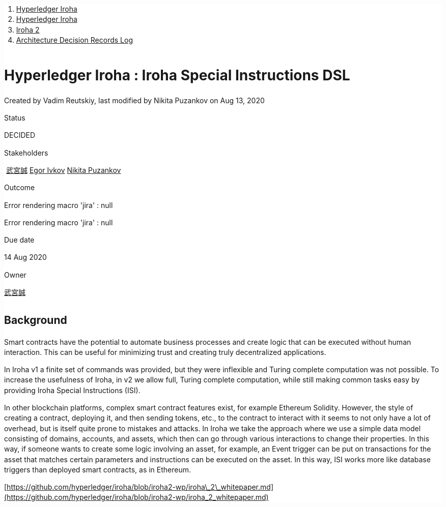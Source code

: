 1. [Hyperledger Iroha](index.html)
2. [Hyperledger Iroha](Hyperledger-Iroha_20873224.html)
3. [Iroha 2](Iroha-2_21012047.html)
4. [Architecture Decision Records Log](Architecture-Decision-Records-Log_21016003.html)

# Hyperledger Iroha : Iroha Special Instructions DSL

Created by Vadim Reutskiy, last modified by Nikita Puzankov on Aug 13, 2020

Status

DECIDED

Stakeholders

 [武宮誠](https://lf-hyperledger.atlassian.net/wiki/people/557058:12c320e6-5d17-404f-b20e-bfa5721ae960?ref=confluence) [Egor Ivkov](https://lf-hyperledger.atlassian.net/wiki/people/5dd9631c1cf3c20ef5ff9f0f?ref=confluence) [Nikita Puzankov](https://lf-hyperledger.atlassian.net/wiki/people/5df113768998970e5b434e0a?ref=confluence)

Outcome

Error rendering macro 'jira' : null

Error rendering macro 'jira' : null

Due date

14 Aug 2020

Owner

[武宮誠](https://lf-hyperledger.atlassian.net/wiki/people/557058:12c320e6-5d17-404f-b20e-bfa5721ae960?ref=confluence)

## Background

Smart contracts have the potential to automate business processes and create logic that can be executed without human interaction. This can be useful for minimizing trust and creating truly decentralized applications.

In Iroha v1 a finite set of commands was provided, but they were inflexible and Turing complete computation was not possible. To increase the usefulness of Iroha, in v2 we allow full, Turing complete computation, while still making common tasks easy by providing Iroha Special Instructions (ISI).

In other blockchain platforms, complex smart contract features exist, for example Ethereum Solidity. However, the style of creating a contract, deploying it, and then sending tokens, etc., to the contract to interact with it seems to not only have a lot of overhead, but is itself quite prone to mistakes and attacks. In Iroha we take the approach where we use a simple data model consisting of domains, accounts, and assets, which then can go through various interactions to change their properties. In this way, if someone wants to create some logic involving an asset, for example, an Event trigger can be put on transactions for the asset that matches certain parameters and instructions can be executed on the asset. In this way, ISI works more like database triggers than deployed smart contracts, as in Ethereum.

[https://github.com/hyperledger/iroha/blob/iroha2-wp/iroha\_2\_whitepaper.md](https://github.com/hyperledger/iroha/blob/iroha2-wp/iroha_2_whitepaper.md)
